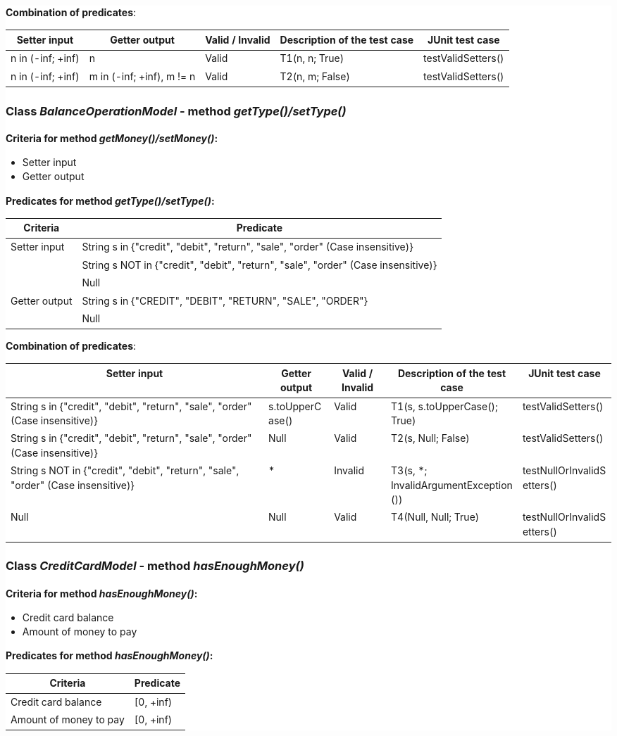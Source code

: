 
**Combination of predicates**:


| Setter input | Getter output | Valid / Invalid | Description of the test case | JUnit test case |
|-------|-------|-------|-------|-------|
| n in (-inf; +inf) | n | Valid| T1(n, n; True) |testValidSetters()|
| n in (-inf; +inf) | m in (-inf; +inf), m != n | Valid | T2(n, m; False) |testValidSetters()|

### **Class *BalanceOperationModel* - method *getType()/setType()***

**Criteria for method *getMoney()/setMoney()*:**

- Setter input
- Getter output

**Predicates for method *getType()/setType()*:**

| Criteria | Predicate |
| -------- | --------- |
| Setter input | String s in {"credit", "debit", "return", "sale", "order" (Case insensitive)} |
| | String s NOT in {"credit", "debit", "return", "sale", "order" (Case insensitive)} |
| | Null |
| Getter output | String s in {"CREDIT", "DEBIT", "RETURN", "SALE", "ORDER"}  |
| | Null |


**Combination of predicates**:


| Setter input | Getter output | Valid / Invalid | Description of the test case | JUnit test case |
|-------|-------|-------|-------|-------|
| String s in {"credit", "debit", "return", "sale", "order" (Case insensitive)} | s.toUpperCase() | Valid| T1(s, s.toUpperCase(); True) |testValidSetters()|
| String s in {"credit", "debit", "return", "sale", "order" (Case insensitive)} | Null | Valid | T2(s, Null; False) | testValidSetters() |
| String s NOT in {"credit", "debit", "return", "sale", "order" (Case insensitive)}  | * | Invalid | T3(s, *; InvalidArgumentException()) |testNullOrInvalidSetters()|
| Null | Null | Valid | T4(Null, Null; True) | testNullOrInvalidSetters() |

### **Class *CreditCardModel* - method *hasEnoughMoney()***

**Criteria for method *hasEnoughMoney()*:**

- Credit card balance
- Amount of money to pay

**Predicates for method *hasEnoughMoney()*:**

| Criteria | Predicate |
| -------- | --------- |
| Credit card balance | [0, +inf) |
| Amount of money to pay | [0, +inf) |
